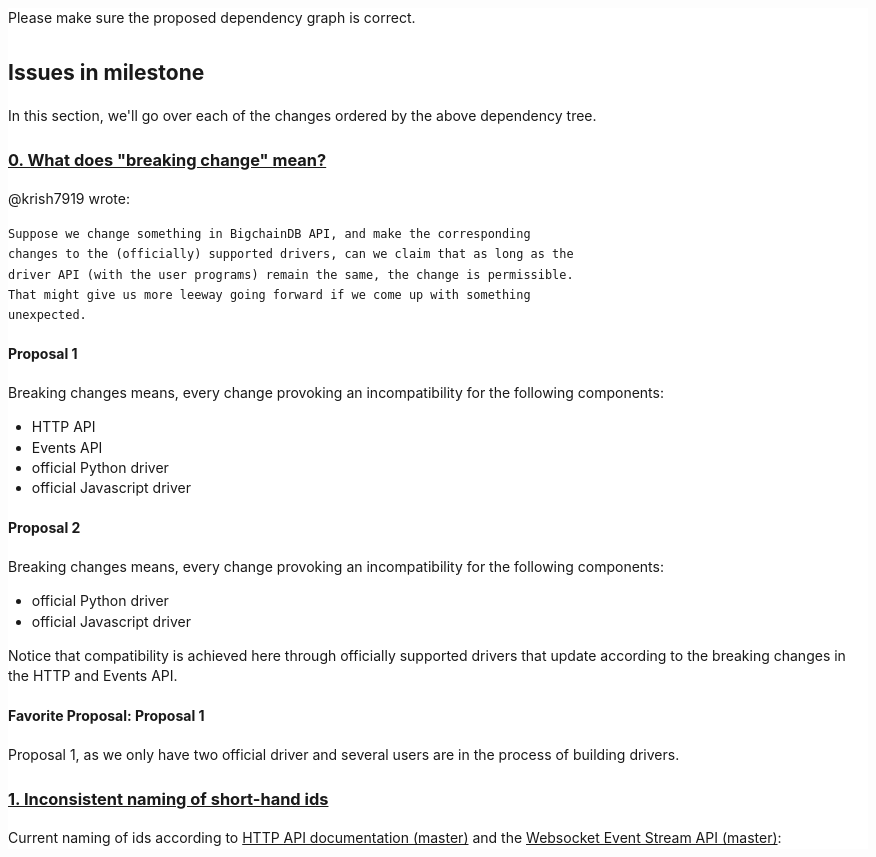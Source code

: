 Please make sure the proposed dependency graph is correct.


## Issues in milestone

In this section, we'll go over each of the changes ordered by the above
dependency tree.


### [0. What does "breaking change" mean?](https://github.com/bigchaindb/bigchaindb/pull/1522#discussion_r120822313)

@krish7919 wrote:

```
Suppose we change something in BigchainDB API, and make the corresponding
changes to the (officially) supported drivers, can we claim that as long as the
driver API (with the user programs) remain the same, the change is permissible.
That might give us more leeway going forward if we come up with something
unexpected.
```


#### Proposal 1

Breaking changes means, every change provoking an incompatibility for the
following components:

- HTTP API
- Events API
- official Python driver
- official Javascript driver


#### Proposal 2

Breaking changes means, every change provoking an incompatibility for the
following components:

- official Python driver
- official Javascript driver

Notice that compatibility is achieved here through officially supported
drivers that update according to the breaking changes in the HTTP and Events
API.


#### Favorite Proposal: Proposal 1

Proposal 1, as we only have two official driver and several users are in the
process of building drivers.


### [1. Inconsistent naming of short-hand ids](https://github.com/bigchaindb/bigchaindb/issues/1134)

Current naming of ids according to [HTTP API documentation
(master)](https://docs.bigchaindb.com/projects/server/en/master/http-client-server-api.html)
and the [Websocket Event Stream API
(master)](https://docs.bigchaindb.com/projects/server/en/master/websocket-event-stream-api.html):
